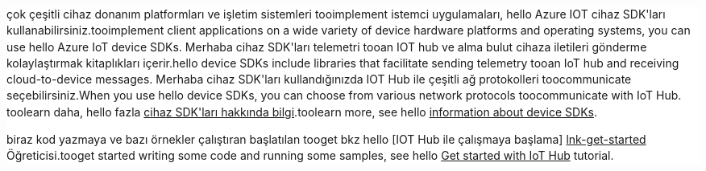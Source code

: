 <span data-ttu-id="871fd-183">çok çeşitli cihaz donanım platformları ve işletim sistemleri tooimplement istemci uygulamaları, hello Azure IOT cihaz SDK'ları kullanabilirsiniz.</span><span class="sxs-lookup"><span data-stu-id="871fd-183">tooimplement client applications on a wide variety of device hardware platforms and operating systems, you can use hello Azure IoT device SDKs.</span></span> <span data-ttu-id="871fd-184">Merhaba cihaz SDK'ları telemetri tooan IOT hub ve alma bulut cihaza iletileri gönderme kolaylaştırmak kitaplıkları içerir.</span><span class="sxs-lookup"><span data-stu-id="871fd-184">hello device SDKs include libraries that facilitate sending telemetry tooan IoT hub and receiving cloud-to-device messages.</span></span> <span data-ttu-id="871fd-185">Merhaba cihaz SDK'ları kullandığınızda IOT Hub ile çeşitli ağ protokolleri toocommunicate seçebilirsiniz.</span><span class="sxs-lookup"><span data-stu-id="871fd-185">When you use hello device SDKs, you can choose from various network protocols toocommunicate with IoT Hub.</span></span> <span data-ttu-id="871fd-186">toolearn daha, hello fazla [cihaz SDK'ları hakkında bilgi][lnk-device-sdks].</span><span class="sxs-lookup"><span data-stu-id="871fd-186">toolearn more, see hello [information about device SDKs][lnk-device-sdks].</span></span>

<span data-ttu-id="871fd-187">biraz kod yazmaya ve bazı örnekler çalıştıran başlatılan tooget bkz hello [IOT Hub ile çalışmaya başlama] [ lnk-get-started] Öğreticisi.</span><span class="sxs-lookup"><span data-stu-id="871fd-187">tooget started writing some code and running some samples, see hello [Get started with IoT Hub][lnk-get-started] tutorial.</span></span>

[img-architecture]: media/iot-hub-what-is-iot-hub/hubarchitecture.png

[lnk-get-started]: iot-hub-csharp-csharp-getstarted.md
[protocol-gateway]: https://github.com/Azure/azure-iot-protocol-gateway/blob/master/README.md
[lnk-service-assisted-pattern]: http://blogs.msdn.com/b/clemensv/archive/2014/02/10/service-assisted-communication-for-connected-devices.aspx "Hizmet Destekli İletişim, Clemens Vasters'ın blog yazısı"
[lnk-compare]: iot-hub-compare-event-hubs.md
[lnk-iotedge]: iot-hub-protocol-gateway.md
[lnk-field-gateway]: iot-hub-devguide-endpoints.md#field-gateways
[lnk-devguide-identityregistry]: iot-hub-devguide-identity-registry.md
[lnk-devguide-security]: iot-hub-devguide-security.md
[lnk-wns]: https://msdn.microsoft.com/library/windows/apps/mt187203.aspx
[lnk-google-messaging]: https://developers.google.com/cloud-messaging/
[lnk-apple-push]: https://developer.apple.com/library/ios/documentation/NetworkingInternet/Conceptual/RemoteNotificationsPG/Chapters/ApplePushService.html#//apple_ref/doc/uid/TP40008194-CH100-SW9
[lnk-device-sdks]: https://github.com/Azure/azure-iot-sdks
[lnk-refarch]: http://download.microsoft.com/download/A/4/D/A4DAD253-BC21-41D3-B9D9-87D2AE6F0719/Microsoft_Azure_IoT_Reference_Architecture.pdf
[lnk-iot-edge]: https://github.com/Azure/iot-edge
[lnk-send-messages]: iot-hub-devguide-messaging.md
[lnk-device-management]: iot-hub-device-management-overview.md

[lnk-twins]: iot-hub-devguide-device-twins.md
[lnk-c2d-guidance]: iot-hub-devguide-c2d-guidance.md
[lnk-d2c-guidance]: iot-hub-devguide-d2c-guidance.md

[lnk-security-ground-up]: iot-hub-security-ground-up.md
